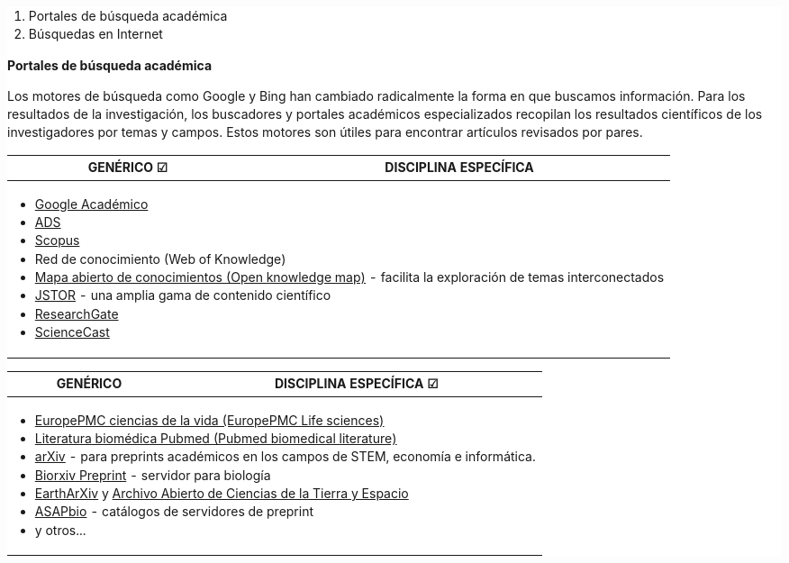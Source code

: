 1. Portales de búsqueda académica
2. Búsquedas en Internet

**Portales de búsqueda académica**

Los motores de búsqueda como Google y Bing han cambiado radicalmente la forma en que buscamos información. Para los resultados de la investigación, los buscadores y portales académicos especializados recopilan los resultados científicos de los investigadores por temas y campos. Estos motores son útiles para encontrar artículos revisados por pares.

<table>
  <thead>
    <tr>
        <th>GENÉRICO ☑</th>
        <th>DISCIPLINA ESPECÍFICA</th>
    </tr>
  </thead>
  <tbody>
    <tr>
        <td colspan="2">
            <ul>
                <li><a href="https://scholar.google.com/">Google Académico</a></li>
                <li><a href="https://ui.adsabs.harvard.edu/">ADS</a></li>
                <li><a href="https://www.scopus.com/">Scopus</a></li>
                <li>Red de conocimiento (Web of Knowledge)</li>
                <li><a href="https://openknowledgemaps.org/">Mapa abierto de conocimientos (Open knowledge map)</a> - facilita la exploración de temas interconectados</li>
                <li><a href="https://www.jstor.org/">JSTOR</a> - una amplia gama de contenido científico</li>
                <li><a href="https://www.researchgate.net/search">ResearchGate</a></li>
                <li><a href="https://sciencecast.org/">ScienceCast</a></li>
            </ul>
        </td>
    </tr>
  </tbody>
</table>

<table>
  <thead>
    <tr>
        <th>GENÉRICO</th>
        <th>DISCIPLINA ESPECÍFICA ☑</th>
    </tr>
  </thead>
  <tbody>
    <tr>
        <td colspan="2">
            <ul>
                <li><a href="https://europepmc.org/">EuropePMC ciencias de la vida (EuropePMC Life sciences)</a></li>
                <li><a href="https://pubmed.ncbi.nlm.nih.gov/">Literatura biomédica Pubmed (Pubmed biomedical literature) </a></li>
                <li><a href="https://arxiv.org/">arXiv</a> - para preprints académicos en los campos de STEM, economía e informática.</li> 
                <li><a href="https://www.biorxiv.org/">Biorxiv Preprint</a> - servidor para biología</li>
                <li><a href="https://eartharxiv.org/">EarthArXiv</a> y <a href="https://essoar.org/">Archivo Abierto de Ciencias de la Tierra y Espacio</a></li>
                <li><a href="https://asapbio.org/preprint-servers">ASAPbio</a> - catálogos de servidores de preprint</li>
                <li>y otros...</li>
            </ul>
        </td>
    </tr>
  </tbody>
</table>
